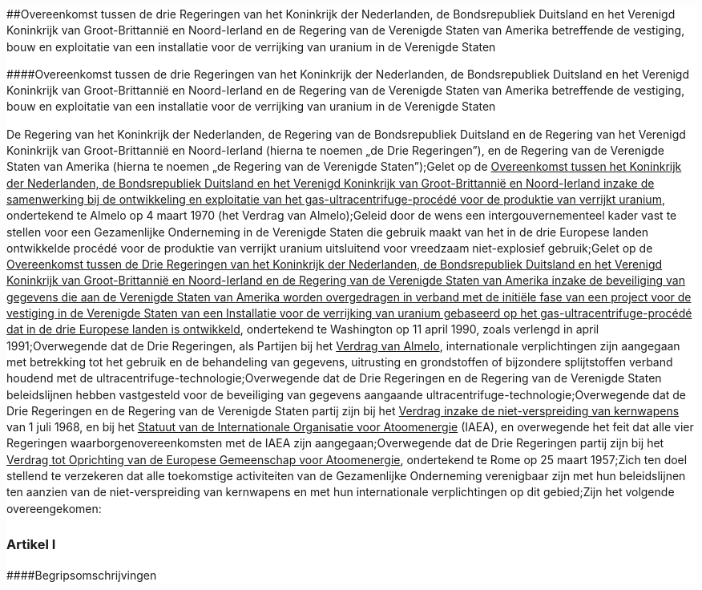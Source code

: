 <meta http-equiv='Content-Type' content='text/html; charset=utf-8' />

##Overeenkomst tussen de drie Regeringen van het Koninkrijk der Nederlanden, de Bondsrepubliek Duitsland en het Verenigd Koninkrijk van Groot-Brittannië en Noord-Ierland en de Regering van de Verenigde Staten van Amerika betreffende de vestiging, bouw en exploitatie van een installatie voor de verrijking van uranium in de Verenigde Staten

####Overeenkomst tussen de drie Regeringen van het Koninkrijk der Nederlanden, de Bondsrepubliek Duitsland en het Verenigd Koninkrijk van Groot-Brittannië en Noord-Ierland en de Regering van de Verenigde Staten van Amerika betreffende de vestiging, bouw en exploitatie van een installatie voor de verrijking van uranium in de Verenigde Staten

De Regering van het Koninkrijk der Nederlanden, de Regering van de Bondsrepubliek Duitsland en de Regering van het Verenigd Koninkrijk van Groot-Brittannië en Noord-Ierland (hierna te noemen „de Drie Regeringen”), en de Regering van de Verenigde Staten van Amerika (hierna te noemen „de Regering van de Verenigde Staten”);Gelet op de [Overeenkomst tussen het Koninkrijk der Nederlanden, de Bondsrepubliek Duitsland en het Verenigd Koninkrijk van Groot-Brittannië en Noord-Ierland inzake de samenwerking bij de ontwikkeling en exploitatie van het gas-ultracentrifuge-procédé voor de produktie van verrijkt uranium](../../../../../../../../../../../../../verdrag/overeenkomst/tussen/het/koninkrijk/der/nederlanden/de/bondsrepubliek/etc/BWBV0004423/README.md), ondertekend te Almelo op 4 maart 1970 (het Verdrag van Almelo);Geleid door de wens een intergouvernementeel kader vast te stellen voor een Gezamenlijke Onderneming in de Verenigde Staten die gebruik maakt van het in de drie Europese landen ontwikkelde procédé voor de produktie van verrijkt uranium uitsluitend voor vreedzaam niet-explosief gebruik;Gelet op de [Overeenkomst tussen de Drie Regeringen van het Koninkrijk der Nederlanden, de Bondsrepubliek Duitsland en het Verenigd Koninkrijk van Groot-Brittannië en Noord-Ierland en de Regering van de Verenigde Staten van Amerika inzake de beveiliging van gegevens die aan de Verenigde Staten van Amerika worden overgedragen in verband met de initiële fase van een project voor de vestiging in de Verenigde Staten van een Installatie voor de verrijking van uranium gebaseerd op het gas-ultracentrifuge-procédé dat in de drie Europese landen is ontwikkeld](../../../../../../../../../../../../../verdrag/overeenkomst/tussen/de/drie/regeringen/van/het/koninkrijk/der/nederlanden/etc/BWBV0002722/README.md), ondertekend te Washington op 11 april 1990, zoals verlengd in april 1991;Overwegende dat de Drie Regeringen, als Partijen bij het [Verdrag van Almelo](../../../../../../../../../../../../../verdrag/overeenkomst/tussen/het/koninkrijk/der/nederlanden/de/bondsrepubliek/etc/BWBV0004423/README.md), internationale verplichtingen zijn aangegaan met betrekking tot het gebruik en de behandeling van gegevens, uitrusting en grondstoffen of bijzondere splijtstoffen verband houdend met de ultracentrifuge-technologie;Overwegende dat de Drie Regeringen en de Regering van de Verenigde Staten beleidslijnen hebben vastgesteld voor de beveiliging van gegevens aangaande ultracentrifuge-technologie;Overwegende dat de Drie Regeringen en de Regering van de Verenigde Staten partij zijn bij het [Verdrag inzake de niet-verspreiding van kernwapens](../../../../../../../../../../../../../verdrag/non-proliferatieverdrag/BWBV0004367/README.md) van 1 juli 1968, en bij het [Statuut van de Internationale Organisatie voor Atoomenergie](../../../../../../../../../../../../../verdrag/statuut/van/de/internationale/organisatie/voor/atoomenergie/BWBV0004777/README.md) (IAEA), en overwegende het feit dat alle vier Regeringen waarborgenovereenkomsten met de IAEA zijn aangegaan;Overwegende dat de Drie Regeringen partij zijn bij het [Verdrag tot Oprichting van de Europese Gemeenschap voor Atoomenergie](../../../../../../../../../../../../../verdrag/verdrag/tot/oprichting/van/de/europese/gemeenschap/voor/atoomenergie/etc/BWBV0004033/README.md), ondertekend te Rome op 25 maart 1957;Zich ten doel stellend te verzekeren dat alle toekomstige activiteiten van de Gezamenlijke Onderneming verenigbaar zijn met hun beleidslijnen ten aanzien van de niet-verspreiding van kernwapens en met hun internationale verplichtingen op dit gebied;Zijn het volgende overeengekomen:

### Artikel  I  

####Begripsomschrijvingen
